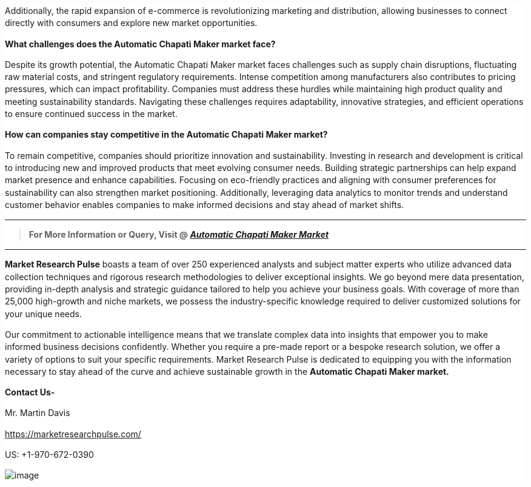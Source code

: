 Additionally, the rapid expansion of e-commerce is revolutionizing marketing and distribution, allowing businesses to connect directly with consumers and explore new market opportunities.</p><p><strong>What challenges does the Automatic Chapati Maker market face?</strong></p><p>Despite its growth potential, the Automatic Chapati Maker market faces challenges such as supply chain disruptions, fluctuating raw material costs, and stringent regulatory requirements. Intense competition among manufacturers also contributes to pricing pressures, which can impact profitability. Companies must address these hurdles while maintaining high product quality and meeting sustainability standards. Navigating these challenges requires adaptability, innovative strategies, and efficient operations to ensure continued success in the market.</p><p><strong>How can companies stay competitive in the Automatic Chapati Maker market?</strong></p><p>To remain competitive, companies should prioritize innovation and sustainability. Investing in research and development is critical to introducing new and improved products that meet evolving consumer needs. Building strategic partnerships can help expand market presence and enhance capabilities. Focusing on eco-friendly practices and aligning with consumer preferences for sustainability can also strengthen market positioning. Additionally, leveraging data analytics to monitor trends and understand customer behavior enables companies to make informed decisions and stay ahead of market shifts.</p><hr /><blockquote><p><strong>For More Information or Query, Visit @&nbsp;<em><a href="https://marketresearchpulse.com/report/98819/automatic-chapati-maker-market?utm_source=Linkedin&utm_medium=0115">Automatic Chapati Maker Market</a></em></strong></p></blockquote><hr /><p><strong>Market Research Pulse</strong> boasts a team of over 250 experienced analysts and subject matter experts who utilize advanced data collection techniques and rigorous research methodologies to deliver exceptional insights. We go beyond mere data presentation, providing in-depth analysis and strategic guidance tailored to help you achieve your business goals. With coverage of more than 25,000 high-growth and niche markets, we possess the industry-specific knowledge required to deliver customized solutions for your unique needs.</p><p>Our commitment to actionable intelligence means that we translate complex data into insights that empower you to make informed business decisions confidently. Whether you require a pre-made report or a bespoke research solution, we offer a variety of options to suit your specific requirements. Market Research Pulse is dedicated to equipping you with the information necessary to stay ahead of the curve and achieve sustainable growth in the <strong>Automatic Chapati Maker market.</strong></p><p><strong>Contact Us-</strong></p><p>Mr. Martin Davis</p><p>https://marketresearchpulse.com/</p><p>US: +1-970-672-0390</p>
![image](https://github.com/user-attachments/assets/4d6eff33-c203-41c5-b3b7-dd6fbf9f5786)
